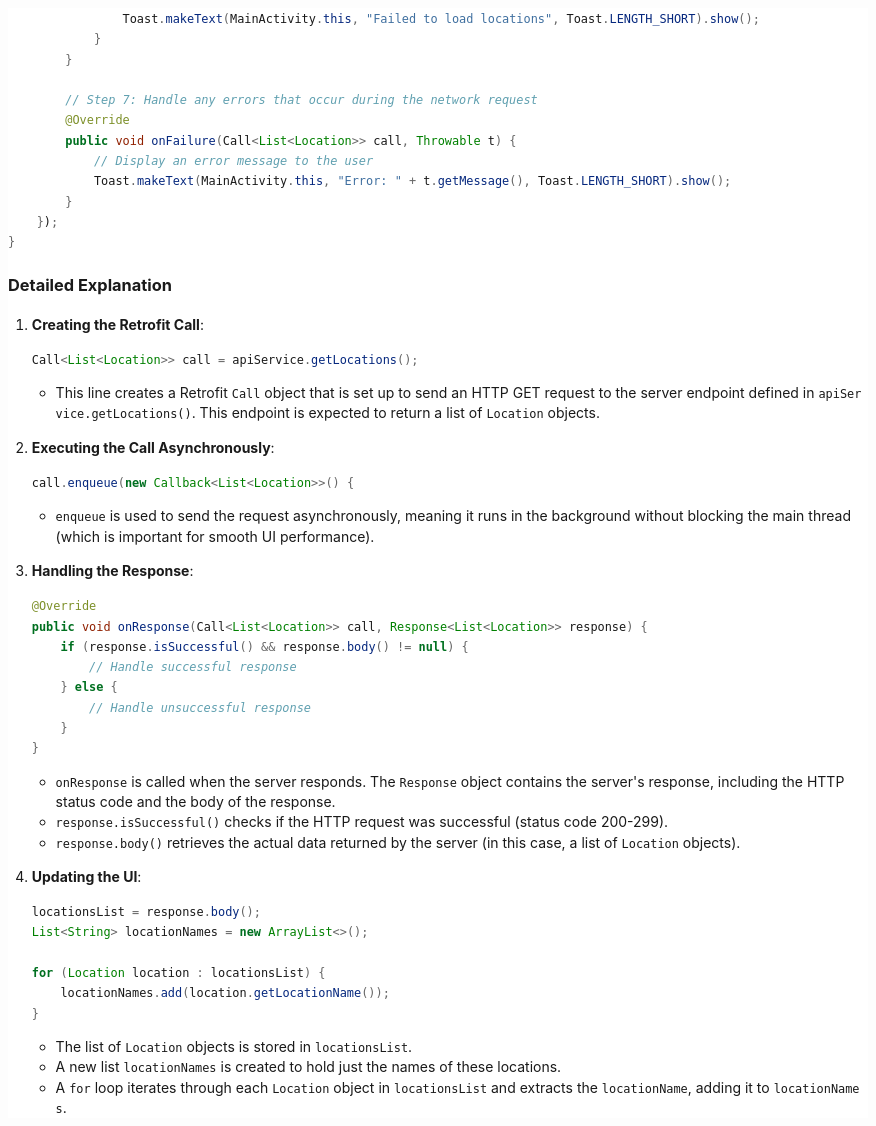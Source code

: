```java
                Toast.makeText(MainActivity.this, "Failed to load locations", Toast.LENGTH_SHORT).show();
            }
        }

        // Step 7: Handle any errors that occur during the network request
        @Override
        public void onFailure(Call<List<Location>> call, Throwable t) {
            // Display an error message to the user
            Toast.makeText(MainActivity.this, "Error: " + t.getMessage(), Toast.LENGTH_SHORT).show();
        }
    });
}
```

### Detailed Explanation

1. **Creating the Retrofit Call**:
   ```java
   Call<List<Location>> call = apiService.getLocations();
   ```
   - This line creates a Retrofit `Call` object that is set up to send an HTTP GET request to the server endpoint defined in `apiService.getLocations()`. This endpoint is expected to return a list of `Location` objects.

2. **Executing the Call Asynchronously**:
   ```java
   call.enqueue(new Callback<List<Location>>() {
   ```
   - `enqueue` is used to send the request asynchronously, meaning it runs in the background without blocking the main thread (which is important for smooth UI performance). 

3. **Handling the Response**:
   ```java
   @Override
   public void onResponse(Call<List<Location>> call, Response<List<Location>> response) {
       if (response.isSuccessful() && response.body() != null) {
           // Handle successful response
       } else {
           // Handle unsuccessful response
       }
   }
   ```
   - `onResponse` is called when the server responds. The `Response` object contains the server's response, including the HTTP status code and the body of the response.
   - `response.isSuccessful()` checks if the HTTP request was successful (status code 200-299).
   - `response.body()` retrieves the actual data returned by the server (in this case, a list of `Location` objects).

4. **Updating the UI**:
   ```java
   locationsList = response.body();
   List<String> locationNames = new ArrayList<>();

   for (Location location : locationsList) {
       locationNames.add(location.getLocationName());
   }
   ```
   - The list of `Location` objects is stored in `locationsList`.
   - A new list `locationNames` is created to hold just the names of these locations.
   - A `for` loop iterates through each `Location` object in `locationsList` and extracts the `locationName`, adding it to `locationNames`.

